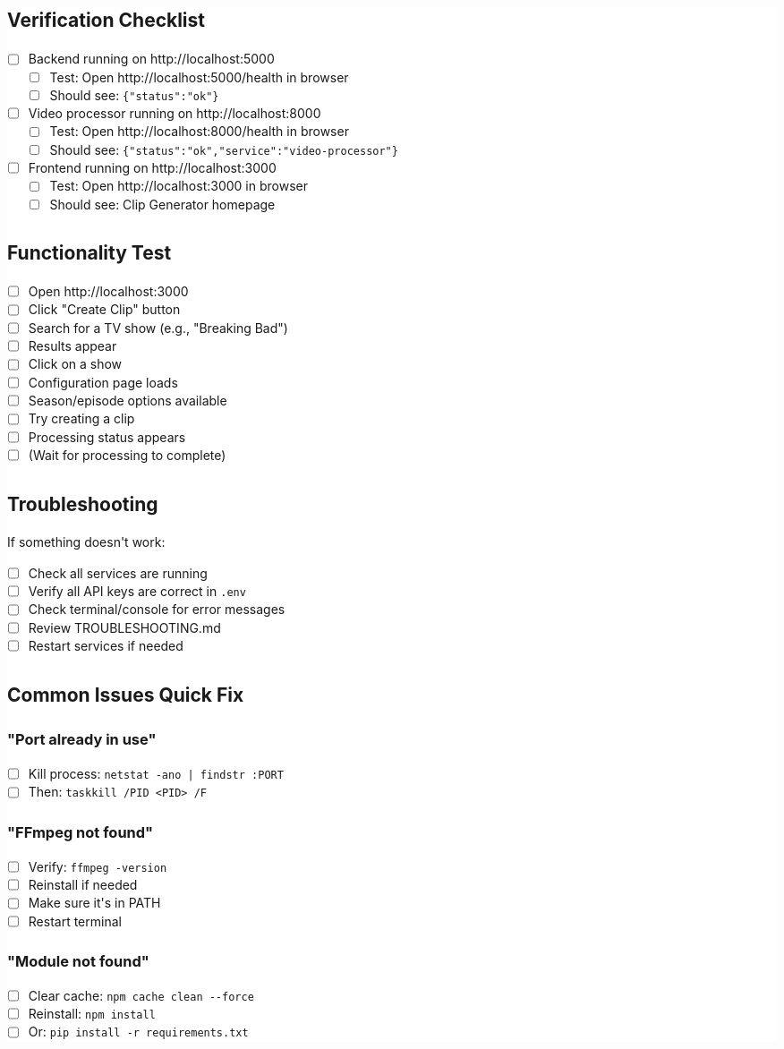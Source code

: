 ## Verification Checklist

- [ ] Backend running on http://localhost:5000
  - [ ] Test: Open http://localhost:5000/health in browser
  - [ ] Should see: `{"status":"ok"}`
  
- [ ] Video processor running on http://localhost:8000
  - [ ] Test: Open http://localhost:8000/health in browser
  - [ ] Should see: `{"status":"ok","service":"video-processor"}`
  
- [ ] Frontend running on http://localhost:3000
  - [ ] Test: Open http://localhost:3000 in browser
  - [ ] Should see: Clip Generator homepage

## Functionality Test

- [ ] Open http://localhost:3000
- [ ] Click "Create Clip" button
- [ ] Search for a TV show (e.g., "Breaking Bad")
- [ ] Results appear
- [ ] Click on a show
- [ ] Configuration page loads
- [ ] Season/episode options available
- [ ] Try creating a clip
- [ ] Processing status appears
- [ ] (Wait for processing to complete)

## Troubleshooting

If something doesn't work:

- [ ] Check all services are running
- [ ] Verify all API keys are correct in `.env`
- [ ] Check terminal/console for error messages
- [ ] Review TROUBLESHOOTING.md
- [ ] Restart services if needed

## Common Issues Quick Fix

### "Port already in use"
- [ ] Kill process: `netstat -ano | findstr :PORT`
- [ ] Then: `taskkill /PID <PID> /F`

### "FFmpeg not found"
- [ ] Verify: `ffmpeg -version`
- [ ] Reinstall if needed
- [ ] Make sure it's in PATH
- [ ] Restart terminal

### "Module not found"
- [ ] Clear cache: `npm cache clean --force`
- [ ] Reinstall: `npm install`
- [ ] Or: `pip install -r requirements.txt`
